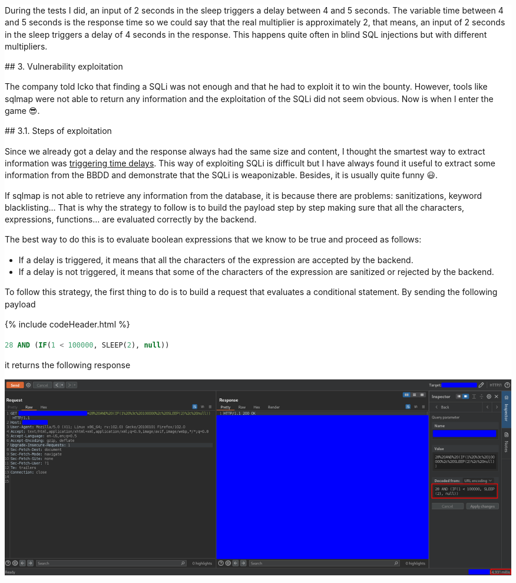 During the tests I did, an input of 2 seconds in the sleep triggers a delay between 4 and 5 seconds. The variable time between 4 and 5 seconds is the response time so we could say that the real multiplier is approximately 2, that means, an input of 2 seconds in the sleep triggers a delay of 4 seconds in the response. This happens quite often in blind SQL injections but with different multipliers.

<div id='section-id-3'/>
## 3. Vulnerability exploitation

The company told Icko that finding a SQLi was not enough and that he had to exploit it to win the bounty. However, tools like sqlmap were not able to return any information and the exploitation of the SQLi did not seem obvious. Now is when I enter the game :sunglasses:.

<div id='section-id-3-1'/>
## 3.1. Steps of exploitation

Since we already got a delay and the response always had the same size and content, I thought the smartest way to extract information was [triggering time delays](https://portswigger.net/web-security/sql-injection/blind#exploiting-blind-sql-injection-by-triggering-time-delays). This way of exploiting SQLi is difficult but I have always found it useful to extract some information from the BBDD and demonstrate that the SQLi is weaponizable. Besides, it is usually quite funny :smiley:.

If sqlmap is not able to retrieve any information from the database, it is because there are problems: sanitizations, keyword blacklisting... That is why the strategy to follow is to build the payload step by step making sure that all the characters, expressions, functions... are evaluated correctly by the backend. 

The best way to do this is to evaluate boolean expressions that we know to be true and proceed as follows:
- If a delay is triggered, it means that all the characters of the expression are accepted by the backend.
- If a delay is not triggered, it means that some of the characters of the expression are sanitized or rejected by the backend.

To follow this strategy, the first thing to do is to build a request that evaluates a conditional statement. By sending the following payload

{% include codeHeader.html %}
```sql
28 AND (IF(1 < 100000, SLEEP(2), null))
```

it returns the following response

![](/assets/images/2024-03-19-human-1-sqlmap-0-defeating-automation-through-manual-exploitation/exploitation-conditional.png)
